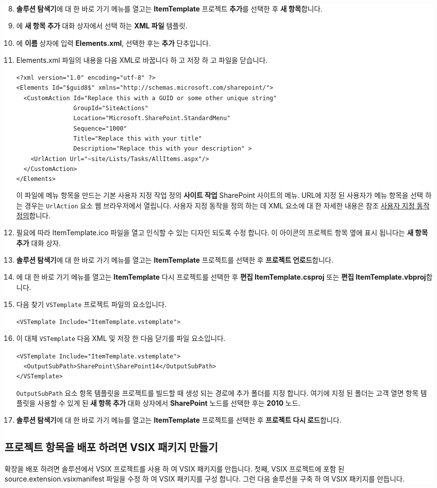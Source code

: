 8.  **솔루션 탐색기**에 대 한 바로 가기 메뉴를 열고는 **ItemTemplate** 프로젝트 **추가**를 선택한 후 **새 항목**합니다.  
  
9. 에 **새 항목 추가** 대화 상자에서 선택 하는 **XML 파일** 템플릿.  
  
10. 에 **이름** 상자에 입력 **Elements.xml**, 선택한 후는 **추가** 단추입니다.  
  
11. Elements.xml 파일의 내용을 다음 XML로 바꿉니다 하 고 저장 하 고 파일을 닫습니다.  
  
    ```  
    <?xml version="1.0" encoding="utf-8" ?>  
    <Elements Id="$guid8$" xmlns="http://schemas.microsoft.com/sharepoint/">  
      <CustomAction Id="Replace this with a GUID or some other unique string"  
                    GroupId="SiteActions"  
                    Location="Microsoft.SharePoint.StandardMenu"  
                    Sequence="1000"  
                    Title="Replace this with your title"  
                    Description="Replace this with your description" >  
        <UrlAction Url="~site/Lists/Tasks/AllItems.aspx"/>  
      </CustomAction>  
    </Elements>  
    ```  
  
     이 파일에 메뉴 항목을 만드는 기본 사용자 지정 작업 정의 **사이트 작업** SharePoint 사이트의 메뉴. URL에 지정 된 사용자가 메뉴 항목을 선택 하는 경우는 `UrlAction` 요소 웹 브라우저에서 열립니다. 사용자 지정 동작을 정의 하는 데 XML 요소에 대 한 자세한 내용은 참조 [사용자 지정 동작 정의](http://go.microsoft.com/fwlink/?LinkId=177801)합니다.  
  
12. 필요에 따라 ItemTemplate.ico 파일을 열고 인식할 수 있는 디자인 되도록 수정 합니다. 이 아이콘의 프로젝트 항목 옆에 표시 됩니다는 **새 항목 추가** 대화 상자.  
  
13. **솔루션 탐색기**에 대 한 바로 가기 메뉴를 열고는 **ItemTemplate** 프로젝트를 선택한 후 **프로젝트 언로드**합니다.  
  
14. 에 대 한 바로 가기 메뉴를 열고는 **ItemTemplate** 다시 프로젝트를 선택한 후 **편집 ItemTemplate.csproj** 또는 **편집 ItemTemplate.vbproj**합니다.  
  
15. 다음 찾기 `VSTemplate` 프로젝트 파일의 요소입니다.  
  
    ```  
    <VSTemplate Include="ItemTemplate.vstemplate">  
    ```  
  
16. 이 대체 `VSTemplate` 다음 XML 및 저장 한 다음 닫기를 파일 요소입니다.  
  
    ```  
    <VSTemplate Include="ItemTemplate.vstemplate">  
      <OutputSubPath>SharePoint\SharePoint14</OutputSubPath>  
    </VSTemplate>  
    ```  
  
     `OutputSubPath` 요소 항목 템플릿을 프로젝트를 빌드할 때 생성 되는 경로에 추가 폴더를 지정 합니다. 여기에 지정 된 폴더는 고객 열면 항목 템플릿을 사용할 수 있게 된 **새 항목 추가** 대화 상자에서 **SharePoint** 노드를 선택한 후는 **2010**  노드.  
  
17. **솔루션 탐색기**에 대 한 바로 가기 메뉴를 열고는 **ItemTemplate** 프로젝트를 선택한 후 **프로젝트 다시 로드**합니다.  
  
## <a name="creating-a-vsix-package-to-deploy-the-project-item"></a>프로젝트 항목을 배포 하려면 VSIX 패키지 만들기  
 확장을 배포 하려면 솔루션에서 VSIX 프로젝트를 사용 하 여 VSIX 패키지를 만듭니다. 첫째, VSIX 프로젝트에 포함 된 source.extension.vsixmanifest 파일을 수정 하 여 VSIX 패키지를 구성 합니다. 그런 다음 솔루션을 구축 하 여 VSIX 패키지를 만듭니다.  
  